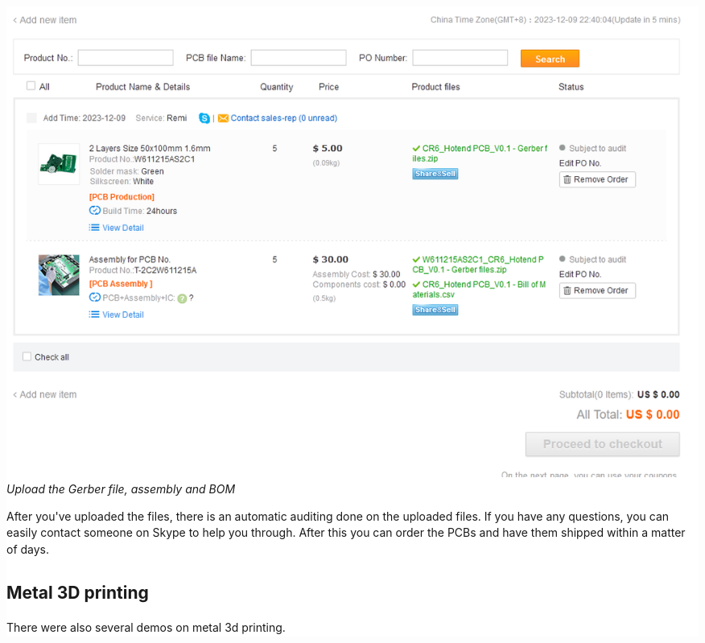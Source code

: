 ![PCBWay](/images/blog/2023-12-07-smrrf-2023/sp-01.png)
*Upload the Gerber file, assembly and BOM*

After you've uploaded the files, there is an automatic auditing done on the uploaded files. If you have any questions, you can easily contact someone on Skype to help you through. After this you can order the PCBs and have them shipped within a matter of days. 

## Metal 3D printing

There were also several demos on metal 3d printing. 
